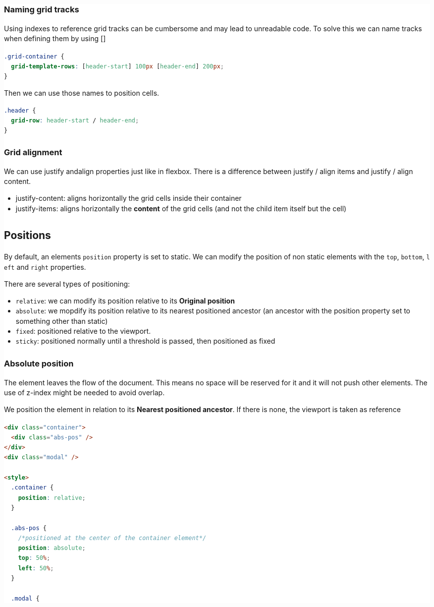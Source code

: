 ### Naming grid tracks

Using indexes to reference grid tracks can be cumbersome and may lead to unreadable code. To solve this we can name tracks when defining them by using []

```css
.grid-container {
  grid-template-rows: [header-start] 100px [header-end] 200px;
}
```

Then we can use those names to position cells.

```css
.header {
  grid-row: header-start / header-end;
}
```

### Grid alignment

We can use justify andalign properties just like in flexbox. There is a difference between justify / align items and justify / align content.

- justify-content: aligns horizontally the grid cells inside their container
- justify-items: aligns horizontally the **content** of the grid cells (and not the child item itself but the cell)

## Positions

By default, an elements `position` property is set to static. We can modify the position of non static elements with the `top`, `bottom`, `left` and `right` properties.

There are several types of positioning:

- `relative`: we can modify its position relative to its **Original position**
- `absolute`: we mopdify its position relative to its nearest positioned ancestor (an ancestor with the position property set to something other than static)
- `fixed`: positioned relative to the viewport.
- `sticky`: positioned normally until a threshold is passed, then positioned as fixed

### Absolute position

The element leaves the flow of the document. This means no space will be reserved for it and it will not push other elements. The use of z-index might be needed to avoid overlap.

We position the element in relation to its **Nearest positioned ancestor**. If there is none, the viewport is taken as reference

```html
<div class="container">
  <div class="abs-pos" />
</div>
<div class="modal" />

<style>
  .container {
    position: relative;
  }

  .abs-pos {
    /*positioned at the center of the container element*/
    position: absolute;
    top: 50%;
    left: 50%;
  }

  .modal {
```